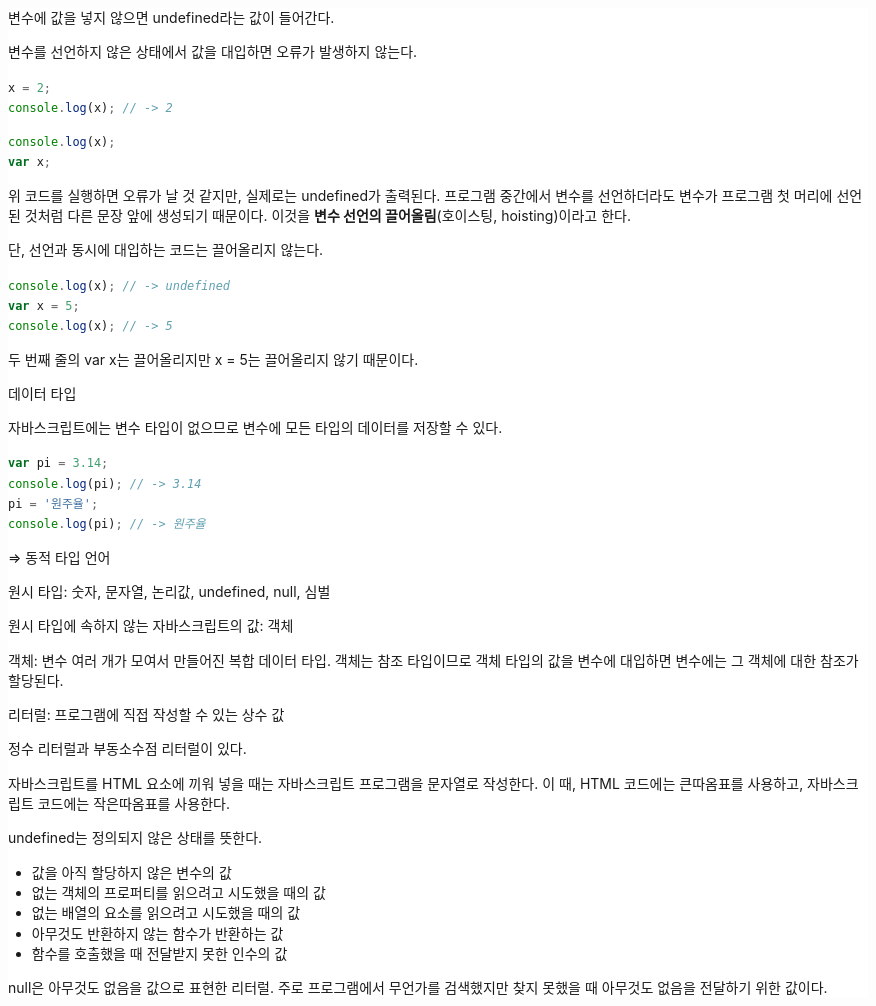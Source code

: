변수에 값을 넣지 않으면 undefined라는 값이 들어간다.

변수를 선언하지 않은 상태에서 값을 대입하면 오류가 발생하지 않는다.

```jsx
x = 2;
console.log(x); // -> 2
```

```jsx
console.log(x);
var x;
```

위 코드를 실행하면 오류가 날 것 같지만, 실제로는 undefined가 출력된다. 프로그램 중간에서 변수를 선언하더라도 변수가 프로그램 첫 머리에 선언된 것처럼 다른 문장 앞에 생성되기 때문이다. 이것을 **변수 선언의 끌어올림**(호이스팅, hoisting)이라고 한다.

단, 선언과 동시에 대입하는 코드는 끌어올리지 않는다.

```jsx
console.log(x); // -> undefined
var x = 5;
console.log(x); // -> 5
```

두 번째 줄의 var x는 끌어올리지만 x = 5는 끌어올리지 않기 때문이다.

데이터 타입

자바스크립트에는 변수 타입이 없으므로 변수에 모든 타입의 데이터를 저장할 수 있다.

```jsx
var pi = 3.14;
console.log(pi); // -> 3.14
pi = '원주율';
console.log(pi); // -> 원주율
```

⇒ 동적 타입 언어

원시 타입: 숫자, 문자열, 논리값, undefined, null, 심벌

원시 타입에 속하지 않는 자바스크립트의 값: 객체

객체: 변수 여러 개가 모여서 만들어진 복합 데이터 타입. 객체는 참조 타입이므로 객체 타입의 값을 변수에 대입하면 변수에는 그 객체에 대한 참조가 할당된다.

리터럴: 프로그램에 직접 작성할 수 있는 상수 값

정수 리터럴과 부동소수점 리터럴이 있다.

자바스크립트를 HTML 요소에 끼워 넣을 때는 자바스크립트 프로그램을 문자열로 작성한다. 이 때, HTML 코드에는 큰따옴표를 사용하고, 자바스크립트 코드에는 작은따옴표를 사용한다.

undefined는 정의되지 않은 상태를 뜻한다.

- 값을 아직 할당하지 않은 변수의 값
- 없는 객체의 프로퍼티를 읽으려고 시도했을 때의 값
- 없는 배열의 요소를 읽으려고 시도했을 때의 값
- 아무것도 반환하지 않는 함수가 반환하는 값
- 함수를 호출했을 때 전달받지 못한 인수의 값

null은 아무것도 없음을 값으로 표현한 리터럴. 주로 프로그램에서 무언가를 검색했지만 찾지 못했을 때 아무것도 없음을 전달하기 위한 값이다.
